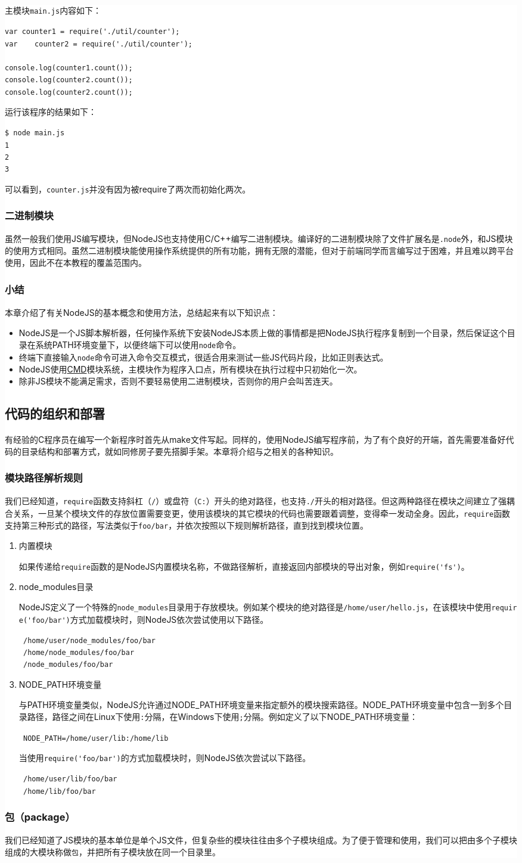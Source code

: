 主模块<code>main.js</code>内容如下：
<pre><code>var counter1 = require('./util/counter');
var    counter2 = require('./util/counter');

console.log(counter1.count());
console.log(counter2.count());
console.log(counter2.count());</code></pre>
运行该程序的结果如下：
<pre><code>$ node main.js
1
2
3</code></pre>
可以看到，<code>counter.js</code>并没有因为被require了两次而初始化两次。
<h3 id="1.6">二进制模块</h3>
虽然一般我们使用JS编写模块，但NodeJS也支持使用C/C++编写二进制模块。编译好的二进制模块除了文件扩展名是<code>.node</code>外，和JS模块的使用方式相同。虽然二进制模块能使用操作系统提供的所有功能，拥有无限的潜能，但对于前端同学而言编写过于困难，并且难以跨平台使用，因此不在本教程的覆盖范围内。
<h3 id="1.7">小结</h3>
本章介绍了有关NodeJS的基本概念和使用方法，总结起来有以下知识点：
<ul>
 	<li>NodeJS是一个JS脚本解析器，任何操作系统下安装NodeJS本质上做的事情都是把NodeJS执行程序复制到一个目录，然后保证这个目录在系统PATH环境变量下，以便终端下可以使用<code>node</code>命令。</li>
 	<li>终端下直接输入<code>node</code>命令可进入命令交互模式，很适合用来测试一些JS代码片段，比如正则表达式。</li>
 	<li>NodeJS使用<a href="http://wiki.commonjs.org/">CMD</a>模块系统，主模块作为程序入口点，所有模块在执行过程中只初始化一次。</li>
 	<li>除非JS模块不能满足需求，否则不要轻易使用二进制模块，否则你的用户会叫苦连天。</li>
</ul>
<h2 id="2">代码的组织和部署</h2>
有经验的C程序员在编写一个新程序时首先从make文件写起。同样的，使用NodeJS编写程序前，为了有个良好的开端，首先需要准备好代码的目录结构和部署方式，就如同修房子要先搭脚手架。本章将介绍与之相关的各种知识。
<h3 id="2.1">模块路径解析规则</h3>
我们已经知道，<code>require</code>函数支持斜杠（<code>/</code>）或盘符（<code>C:</code>）开头的绝对路径，也支持<code>./</code>开头的相对路径。但这两种路径在模块之间建立了强耦合关系，一旦某个模块文件的存放位置需要变更，使用该模块的其它模块的代码也需要跟着调整，变得牵一发动全身。因此，<code>require</code>函数支持第三种形式的路径，写法类似于<code>foo/bar</code>，并依次按照以下规则解析路径，直到找到模块位置。
<ol>
 	<li>内置模块

如果传递给<code>require</code>函数的是NodeJS内置模块名称，不做路径解析，直接返回内部模块的导出对象，例如<code>require('fs')</code>。</li>
 	<li>node_modules目录

NodeJS定义了一个特殊的<code>node_modules</code>目录用于存放模块。例如某个模块的绝对路径是<code>/home/user/hello.js</code>，在该模块中使用<code>require('foo/bar')</code>方式加载模块时，则NodeJS依次尝试使用以下路径。
<pre><code> /home/user/node_modules/foo/bar
 /home/node_modules/foo/bar
 /node_modules/foo/bar</code></pre>
</li>
 	<li>NODE_PATH环境变量

与PATH环境变量类似，NodeJS允许通过NODE_PATH环境变量来指定额外的模块搜索路径。NODE_PATH环境变量中包含一到多个目录路径，路径之间在Linux下使用<code>:</code>分隔，在Windows下使用<code>;</code>分隔。例如定义了以下NODE_PATH环境变量：
<pre><code> NODE_PATH=/home/user/lib:/home/lib</code></pre>
当使用<code>require('foo/bar')</code>的方式加载模块时，则NodeJS依次尝试以下路径。
<pre><code> /home/user/lib/foo/bar
 /home/lib/foo/bar</code></pre>
</li>
</ol>
<h3 id="2.2">包（package）</h3>
我们已经知道了JS模块的基本单位是单个JS文件，但复杂些的模块往往由多个子模块组成。为了便于管理和使用，我们可以把由多个子模块组成的大模块称做<code>包</code>，并把所有子模块放在同一个目录里。
